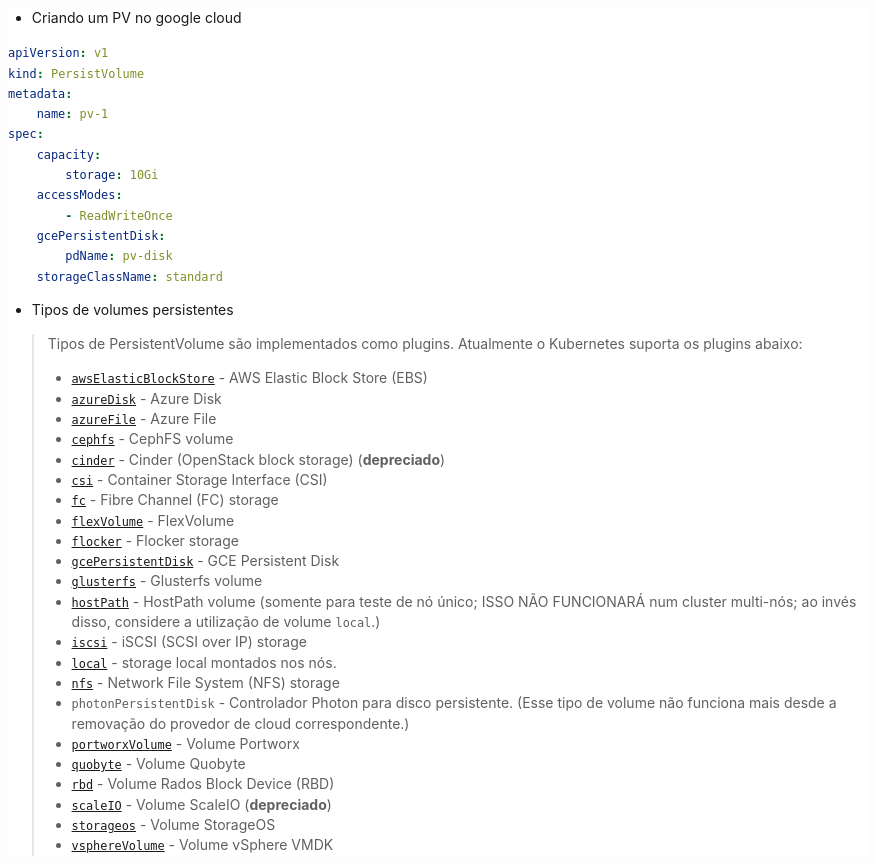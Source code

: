 
- Criando um PV no google cloud

```yaml
apiVersion: v1
kind: PersistVolume
metadata:
    name: pv-1
spec:
    capacity:
        storage: 10Gi
    accessModes:
        - ReadWriteOnce
    gcePersistentDisk:
        pdName: pv-disk
    storageClassName: standard
```



- Tipos de volumes persistentes

>Tipos de PersistentVolume são implementados como plugins. Atualmente o Kubernetes suporta os plugins abaixo:
>
>- [`awsElasticBlockStore`](https://kubernetes.io/docs/concepts/storage/volumes/#awselasticblockstore) - AWS Elastic Block Store (EBS)
>- [`azureDisk`](https://kubernetes.io/docs/concepts/storage/volumes/#azuredisk) - Azure Disk
>- [`azureFile`](https://kubernetes.io/docs/concepts/storage/volumes/#azurefile) - Azure File
>- [`cephfs`](https://kubernetes.io/docs/concepts/storage/volumes/#cephfs) - CephFS volume
>- [`cinder`](https://kubernetes.io/docs/concepts/storage/volumes/#cinder) - Cinder (OpenStack block storage) (**depreciado**)
>- [`csi`](https://kubernetes.io/docs/concepts/storage/volumes/#csi) - Container Storage Interface (CSI)
>- [`fc`](https://kubernetes.io/docs/concepts/storage/volumes/#fc) - Fibre Channel (FC) storage
>- [`flexVolume`](https://kubernetes.io/docs/concepts/storage/volumes/#flexVolume) - FlexVolume
>- [`flocker`](https://kubernetes.io/docs/concepts/storage/volumes/#flocker) - Flocker storage
>- [`gcePersistentDisk`](https://kubernetes.io/docs/concepts/storage/volumes/#gcepersistentdisk) - GCE Persistent Disk
>- [`glusterfs`](https://kubernetes.io/docs/concepts/storage/volumes/#glusterfs) - Glusterfs volume
>- [`hostPath`](https://kubernetes.io/docs/concepts/storage/volumes/#hostpath) - HostPath volume (somente para teste de nó único; ISSO NÃO FUNCIONARÁ num cluster multi-nós; ao invés disso, considere a utilização de volume `local`.)
>- [`iscsi`](https://kubernetes.io/docs/concepts/storage/volumes/#iscsi) - iSCSI (SCSI over IP) storage
>- [`local`](https://kubernetes.io/docs/concepts/storage/volumes/#local) - storage local montados nos nós.
>- [`nfs`](https://kubernetes.io/docs/concepts/storage/volumes/#nfs) - Network File System (NFS) storage
>- `photonPersistentDisk` - Controlador Photon para disco persistente. (Esse tipo de volume não funciona mais desde a removação do provedor de cloud correspondente.)
>- [`portworxVolume`](https://kubernetes.io/docs/concepts/storage/volumes/#portworxvolume) - Volume Portworx
>- [`quobyte`](https://kubernetes.io/docs/concepts/storage/volumes/#quobyte) - Volume Quobyte
>- [`rbd`](https://kubernetes.io/docs/concepts/storage/volumes/#rbd) - Volume Rados Block Device (RBD)
>- [`scaleIO`](https://kubernetes.io/docs/concepts/storage/volumes/#scaleio) - Volume ScaleIO (**depreciado**)
>- [`storageos`](https://kubernetes.io/docs/concepts/storage/volumes/#storageos) - Volume StorageOS
>- [`vsphereVolume`](https://kubernetes.io/docs/concepts/storage/volumes/#vspherevolume) - Volume vSphere VMDK
